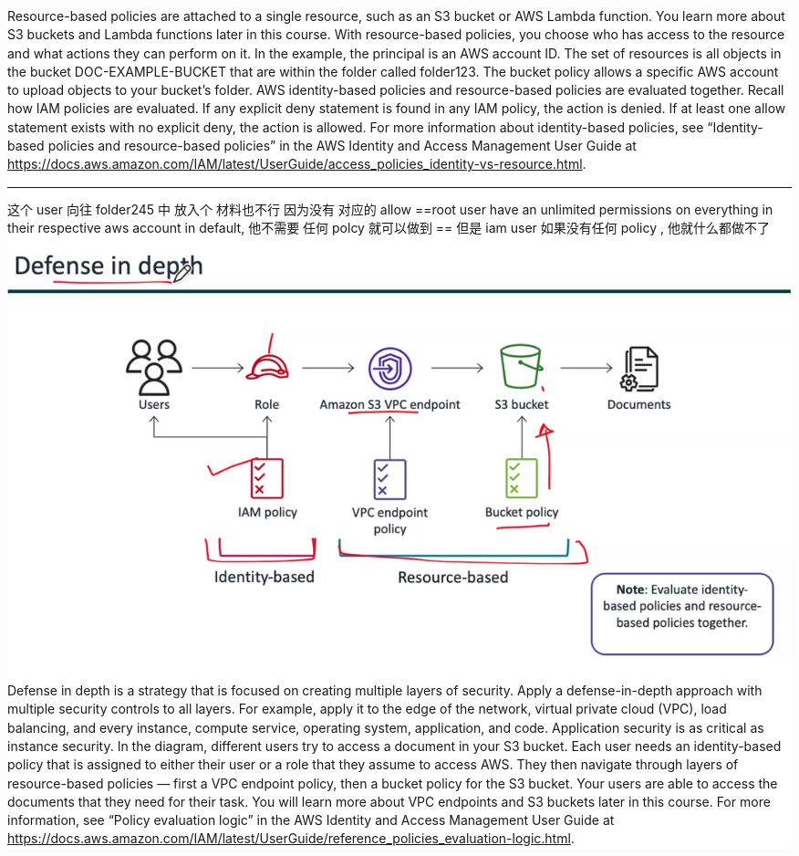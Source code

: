 Resource-based policies are attached to a single resource, such as an S3 bucket or AWS Lambda function. You learn more about S3 buckets and Lambda functions later in this course. With resource-based policies, you choose who has access to the resource and what actions they can perform on it.
In the example, the principal is an AWS account ID. The set of resources is all objects in the bucket DOC-EXAMPLE-BUCKET that are within the folder called folder123. The bucket policy allows a specific AWS account to upload objects to your bucket’s folder.
AWS identity-based policies and resource-based policies are evaluated together. Recall how IAM policies are evaluated. If any explicit deny statement is found in any IAM policy, the action is denied. If at least one allow statement exists with no explicit deny, the action is allowed.
For more information about identity-based policies, see “Identity-based policies and resource-based policies” in the AWS Identity and Access Management User Guide at https://docs.aws.amazon.com/IAM/latest/UserGuide/access_policies_identity-vs-resource.html.

---

这个 user 向往 folder245 中 放入个 材料也不行 因为没有 对应的 allow 
==root  user have an unlimited permissions on everything in their respective aws account in default, 他不需要 任何 polcy 就可以做到 ==
但是 iam user 如果没有任何 policy , 他就什么都做不了 

![](image/Pasted%20image%2020231002112551.png)


Defense in depth is a strategy that is focused on creating multiple layers of security.
Apply a defense-in-depth approach with multiple security controls to all layers. For example, apply it to the edge of the network, virtual private cloud (VPC), load balancing, and every instance, compute service, operating system, application, and code. Application security is as critical as instance security.
In the diagram, different users try to access a document in your S3 bucket. Each user needs an identity-based policy that is assigned to either their user or a role that they assume to access AWS. They then navigate through layers of resource-based policies — first a VPC endpoint policy, then a bucket policy for the S3 bucket. Your users are able to access the documents that they need for their task. You will learn more about VPC endpoints and S3 buckets later in this course.
For more information, see “Policy evaluation logic” in the AWS Identity and Access Management User Guide at https://docs.aws.amazon.com/IAM/latest/UserGuide/reference_policies_evaluation-logic.html.

